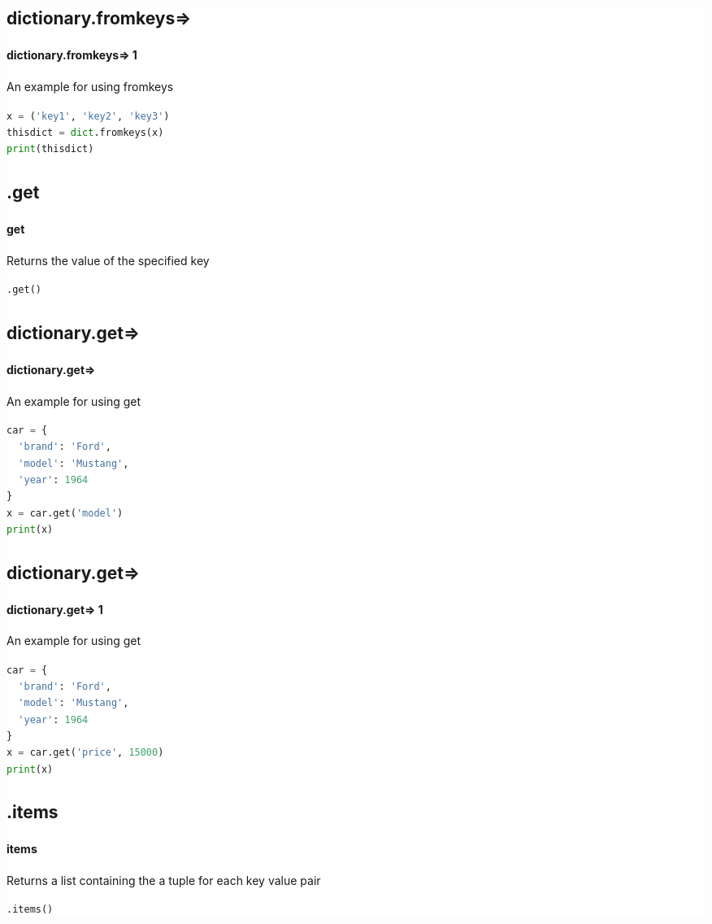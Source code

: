 ## dictionary.fromkeys=>
#### dictionary.fromkeys=> 1
An example for using fromkeys
```python
x = ('key1', 'key2', 'key3')
thisdict = dict.fromkeys(x)
print(thisdict)
```

## .get
#### get
Returns the value of the specified key
```python
.get()
```

## dictionary.get=>
#### dictionary.get=>
An example for using get
```python
car = {
  'brand': 'Ford',
  'model': 'Mustang',
  'year': 1964
}
x = car.get('model')
print(x)
```

## dictionary.get=>
#### dictionary.get=> 1
An example for using get
```python
car = {
  'brand': 'Ford',
  'model': 'Mustang',
  'year': 1964
}
x = car.get('price', 15000)
print(x)
```

## .items
#### items
Returns a list containing the a tuple for each key value pair
```python
.items()
```
